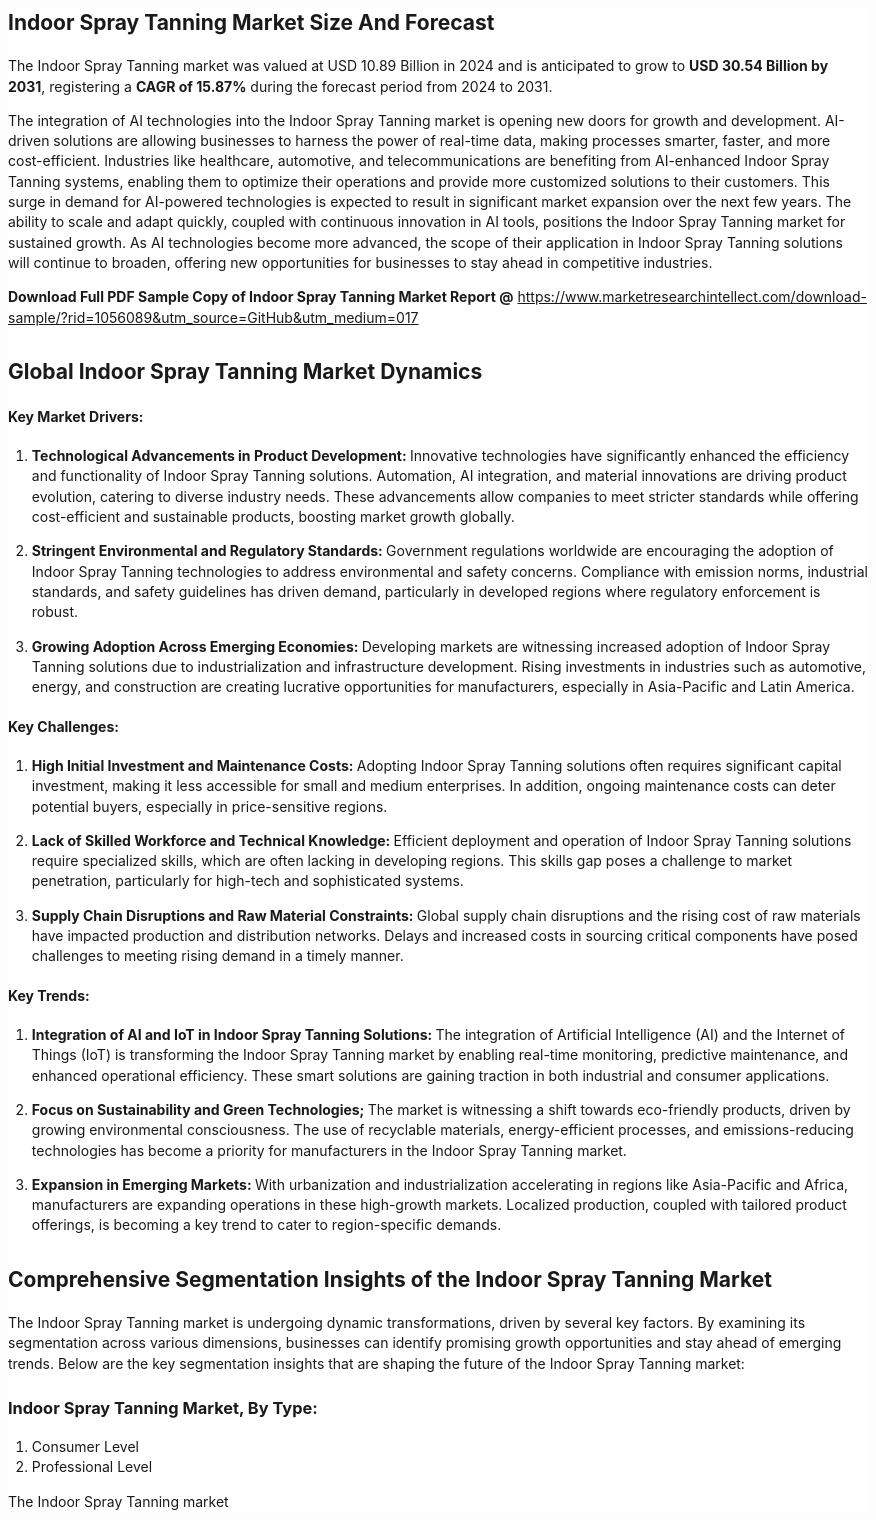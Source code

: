 <h2>Indoor Spray Tanning Market Size And Forecast</h2><p>The Indoor Spray Tanning market was valued at USD 10.89 Billion in 2024 and is anticipated to grow to <strong>USD 30.54 Billion by 2031</strong>, registering a <strong>CAGR of 15.87%</strong> during the forecast period from 2024 to 2031.</p><p>The integration of AI technologies into the Indoor Spray Tanning market is opening new doors for growth and development. AI-driven solutions are allowing businesses to harness the power of real-time data, making processes smarter, faster, and more cost-efficient. Industries like healthcare, automotive, and telecommunications are benefiting from AI-enhanced Indoor Spray Tanning systems, enabling them to optimize their operations and provide more customized solutions to their customers. This surge in demand for AI-powered technologies is expected to result in significant market expansion over the next few years. The ability to scale and adapt quickly, coupled with continuous innovation in AI tools, positions the Indoor Spray Tanning market for sustained growth. As AI technologies become more advanced, the scope of their application in Indoor Spray Tanning solutions will continue to broaden, offering new opportunities for businesses to stay ahead in competitive industries.</p><p><strong>Download Full PDF Sample Copy of Indoor Spray Tanning Market Report @</strong>&nbsp;<a href="https://www.marketresearchintellect.com/download-sample/?rid=1056089&amp;utm_source=GitHub&amp;utm_medium=017">https://www.marketresearchintellect.com/download-sample/?rid=1056089&amp;utm_source=GitHub&amp;utm_medium=017</a></p><h2>Global Indoor Spray Tanning Market Dynamics</h2><h4><strong>Key Market Drivers:</strong></h4><ol><li><p><strong>Technological Advancements in Product Development:&nbsp;</strong>Innovative technologies have significantly enhanced the efficiency and functionality of Indoor Spray Tanning solutions. Automation, AI integration, and material innovations are driving product evolution, catering to diverse industry needs. These advancements allow companies to meet stricter standards while offering cost-efficient and sustainable products, boosting market growth globally.</p></li><li><p><strong>Stringent Environmental and Regulatory Standards:&nbsp;</strong>Government regulations worldwide are encouraging the adoption of Indoor Spray Tanning technologies to address environmental and safety concerns. Compliance with emission norms, industrial standards, and safety guidelines has driven demand, particularly in developed regions where regulatory enforcement is robust.</p></li><li><p><strong>Growing Adoption Across Emerging Economies:&nbsp;</strong>Developing markets are witnessing increased adoption of Indoor Spray Tanning solutions due to industrialization and infrastructure development. Rising investments in industries such as automotive, energy, and construction are creating lucrative opportunities for manufacturers, especially in Asia-Pacific and Latin America.</p></li></ol><h4><strong>Key Challenges:</strong></h4><ol><li><p><strong>High Initial Investment and Maintenance Costs:&nbsp;</strong>Adopting Indoor Spray Tanning solutions often requires significant capital investment, making it less accessible for small and medium enterprises. In addition, ongoing maintenance costs can deter potential buyers, especially in price-sensitive regions.</p></li><li><p><strong>Lack of Skilled Workforce and Technical Knowledge:&nbsp;</strong>Efficient deployment and operation of Indoor Spray Tanning solutions require specialized skills, which are often lacking in developing regions. This skills gap poses a challenge to market penetration, particularly for high-tech and sophisticated systems.</p></li><li><p><strong>Supply Chain Disruptions and Raw Material Constraints:&nbsp;</strong>Global supply chain disruptions and the rising cost of raw materials have impacted production and distribution networks. Delays and increased costs in sourcing critical components have posed challenges to meeting rising demand in a timely manner.</p></li></ol><h4><strong>Key Trends:</strong></h4><ol><li><p><strong>Integration of AI and IoT in Indoor Spray Tanning Solutions:&nbsp;</strong>The integration of Artificial Intelligence (AI) and the Internet of Things (IoT) is transforming the Indoor Spray Tanning market by enabling real-time monitoring, predictive maintenance, and enhanced operational efficiency. These smart solutions are gaining traction in both industrial and consumer applications.</p></li><li><p><strong>Focus on Sustainability and Green Technologies;&nbsp;</strong>The market is witnessing a shift towards eco-friendly products, driven by growing environmental consciousness. The use of recyclable materials, energy-efficient processes, and emissions-reducing technologies has become a priority for manufacturers in the Indoor Spray Tanning market.</p></li><li><p><strong>Expansion in Emerging Markets:&nbsp;</strong>With urbanization and industrialization accelerating in regions like Asia-Pacific and Africa, manufacturers are expanding operations in these high-growth markets. Localized production, coupled with tailored product offerings, is becoming a key trend to cater to region-specific demands.</p></li></ol><div class="article-main__content" data-test-id="publishing-text-block"><h2>Comprehensive Segmentation Insights of the Indoor Spray Tanning Market</h2><p>The Indoor Spray Tanning market is undergoing dynamic transformations, driven by several key factors. By examining its segmentation across various dimensions, businesses can identify promising growth opportunities and stay ahead of emerging trends. Below are the key segmentation insights that are shaping the future of the Indoor Spray Tanning market:</p><h3><strong>Indoor Spray Tanning Market, By Type:<br /></strong></h3><ol><li>Consumer Level<li> Professional Level</li></ol><p>The Indoor Spray Tanning market